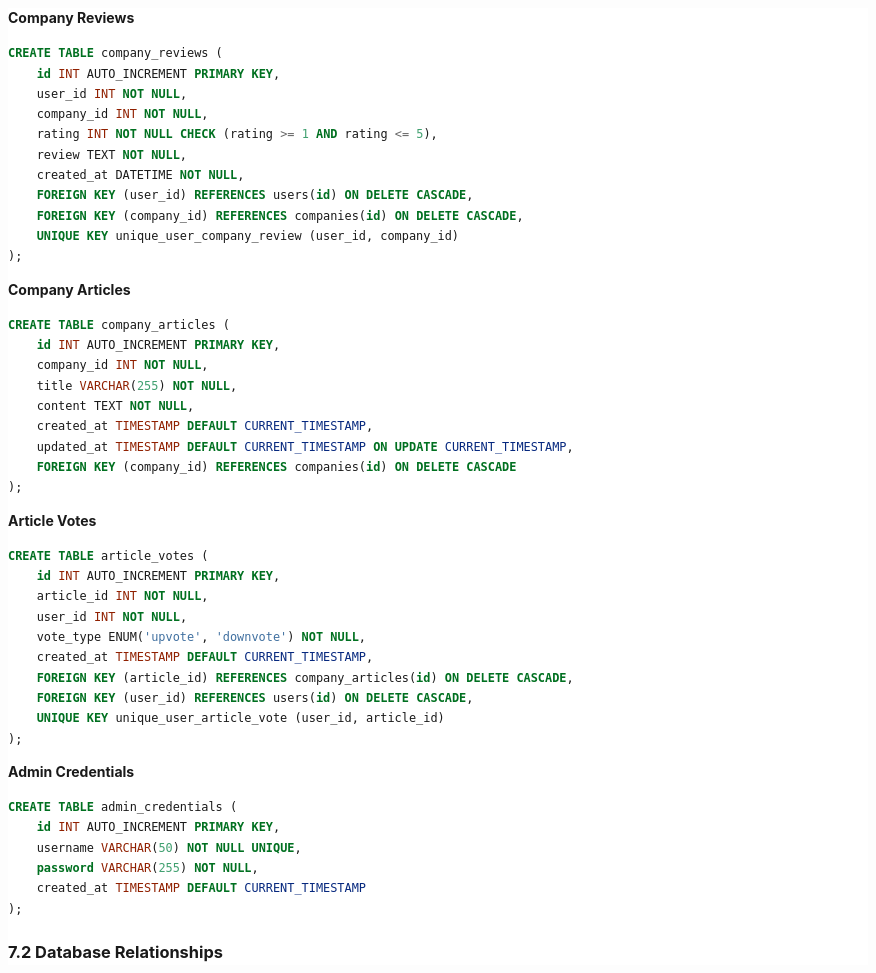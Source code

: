 **Company Reviews**
```sql
CREATE TABLE company_reviews (
    id INT AUTO_INCREMENT PRIMARY KEY,
    user_id INT NOT NULL,
    company_id INT NOT NULL,
    rating INT NOT NULL CHECK (rating >= 1 AND rating <= 5),
    review TEXT NOT NULL,
    created_at DATETIME NOT NULL,
    FOREIGN KEY (user_id) REFERENCES users(id) ON DELETE CASCADE,
    FOREIGN KEY (company_id) REFERENCES companies(id) ON DELETE CASCADE,
    UNIQUE KEY unique_user_company_review (user_id, company_id)
);
```

**Company Articles**
```sql
CREATE TABLE company_articles (
    id INT AUTO_INCREMENT PRIMARY KEY,
    company_id INT NOT NULL,
    title VARCHAR(255) NOT NULL,
    content TEXT NOT NULL,
    created_at TIMESTAMP DEFAULT CURRENT_TIMESTAMP,
    updated_at TIMESTAMP DEFAULT CURRENT_TIMESTAMP ON UPDATE CURRENT_TIMESTAMP,
    FOREIGN KEY (company_id) REFERENCES companies(id) ON DELETE CASCADE
);
```

**Article Votes**
```sql
CREATE TABLE article_votes (
    id INT AUTO_INCREMENT PRIMARY KEY,
    article_id INT NOT NULL,
    user_id INT NOT NULL,
    vote_type ENUM('upvote', 'downvote') NOT NULL,
    created_at TIMESTAMP DEFAULT CURRENT_TIMESTAMP,
    FOREIGN KEY (article_id) REFERENCES company_articles(id) ON DELETE CASCADE,
    FOREIGN KEY (user_id) REFERENCES users(id) ON DELETE CASCADE,
    UNIQUE KEY unique_user_article_vote (user_id, article_id)
);
```

**Admin Credentials**
```sql
CREATE TABLE admin_credentials (
    id INT AUTO_INCREMENT PRIMARY KEY,
    username VARCHAR(50) NOT NULL UNIQUE,
    password VARCHAR(255) NOT NULL,
    created_at TIMESTAMP DEFAULT CURRENT_TIMESTAMP
);
```

### 7.2 Database Relationships
